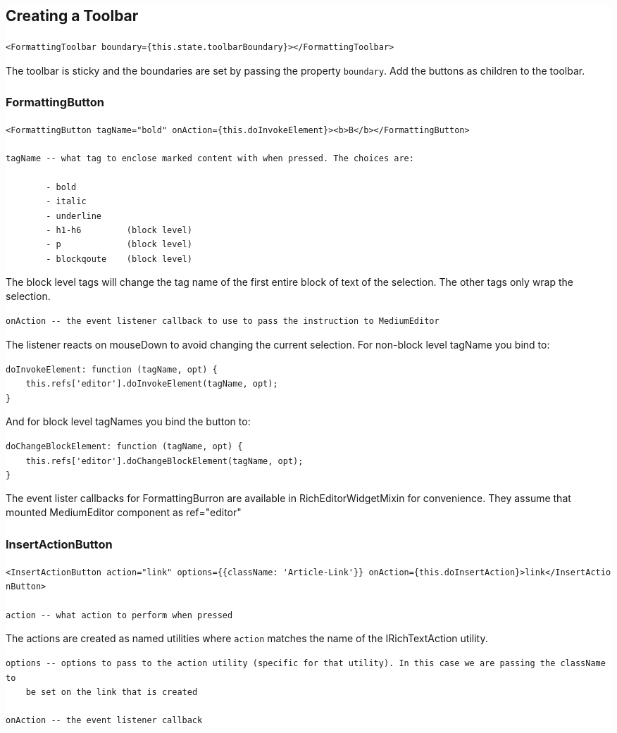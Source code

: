 ## Creating a Toolbar

	<FormattingToolbar boundary={this.state.toolbarBoundary}></FormattingToolbar>

The toolbar is sticky and the boundaries are set by passing the property `boundary`. Add the buttons as children to the toolbar.

### FormattingButton

	<FormattingButton tagName="bold" onAction={this.doInvokeElement}><b>B</b></FormattingButton>

	tagName -- what tag to enclose marked content with when pressed. The choices are:
		
			- bold
			- italic
			- underline
			- h1-h6			(block level)
			- p				(block level)
			- blockqoute 	(block level)

The block level tags will change the tag name of the first entire block of text of the selection. The other tags only wrap the selection.

	onAction -- the event listener callback to use to pass the instruction to MediumEditor

The listener reacts on mouseDown to avoid changing the current selection. For non-block level tagName you bind to:

    doInvokeElement: function (tagName, opt) {
        this.refs['editor'].doInvokeElement(tagName, opt);
    }
  
 And for block level tagNames you bind the button to:
  
    doChangeBlockElement: function (tagName, opt) {
        this.refs['editor'].doChangeBlockElement(tagName, opt);
    }


The event lister callbacks for FormattingBurron are available in RichEditorWidgetMixin for convenience. They assume that mounted MediumEditor component as ref="editor"

### InsertActionButton

	<InsertActionButton action="link" options={{className: 'Article-Link'}} onAction={this.doInsertAction}>link</InsertActionButton>

	action -- what action to perform when pressed

The actions are created as named utilities where `action` matches the name of the IRichTextAction utility.

	options -- options to pass to the action utility (specific for that utility). In this case we are passing the className to 
		be set on the link that is created
		
	onAction -- the event listener callback
